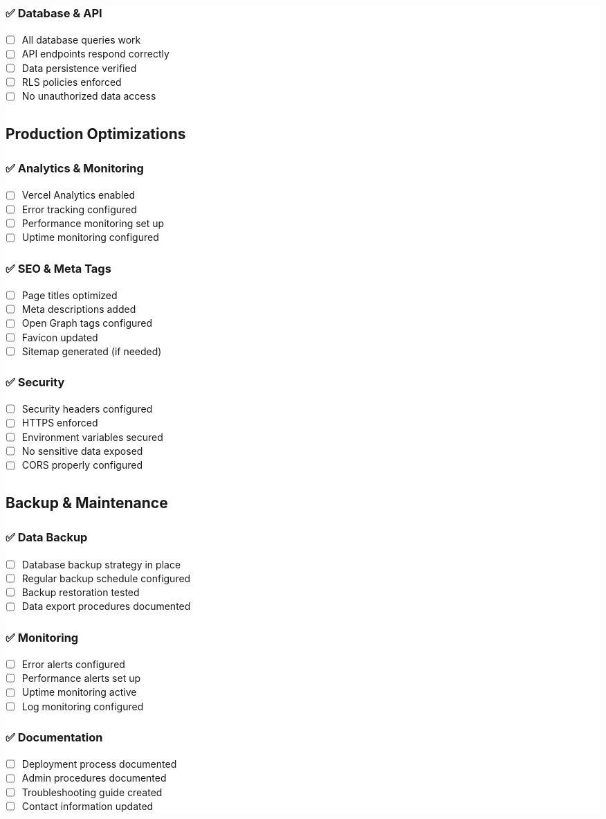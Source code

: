 ### ✅ Database & API
- [ ] All database queries work
- [ ] API endpoints respond correctly
- [ ] Data persistence verified
- [ ] RLS policies enforced
- [ ] No unauthorized data access

## Production Optimizations

### ✅ Analytics & Monitoring
- [ ] Vercel Analytics enabled
- [ ] Error tracking configured
- [ ] Performance monitoring set up
- [ ] Uptime monitoring configured

### ✅ SEO & Meta Tags
- [ ] Page titles optimized
- [ ] Meta descriptions added
- [ ] Open Graph tags configured
- [ ] Favicon updated
- [ ] Sitemap generated (if needed)

### ✅ Security
- [ ] Security headers configured
- [ ] HTTPS enforced
- [ ] Environment variables secured
- [ ] No sensitive data exposed
- [ ] CORS properly configured

## Backup & Maintenance

### ✅ Data Backup
- [ ] Database backup strategy in place
- [ ] Regular backup schedule configured
- [ ] Backup restoration tested
- [ ] Data export procedures documented

### ✅ Monitoring
- [ ] Error alerts configured
- [ ] Performance alerts set up
- [ ] Uptime monitoring active
- [ ] Log monitoring configured

### ✅ Documentation
- [ ] Deployment process documented
- [ ] Admin procedures documented
- [ ] Troubleshooting guide created
- [ ] Contact information updated
